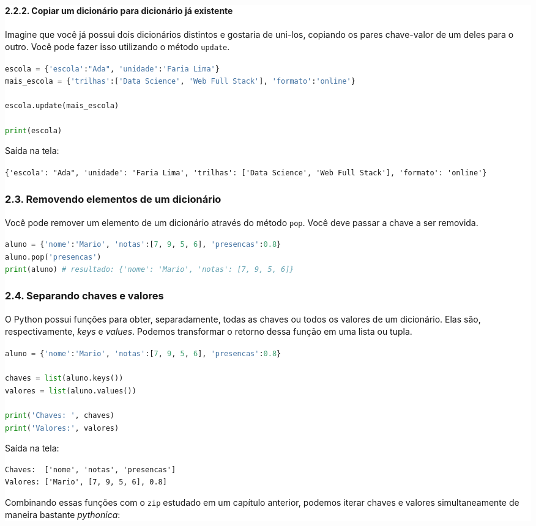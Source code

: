 #### 2.2.2. Copiar um dicionário para dicionário já existente

Imagine que você já possui dois dicionários distintos e gostaria de uni-los, copiando os pares chave-valor de um deles para o outro. Você pode fazer isso utilizando o método `update`.

```py
escola = {'escola':"Ada", 'unidade':'Faria Lima'}
mais_escola = {'trilhas':['Data Science', 'Web Full Stack'], 'formato':'online'}

escola.update(mais_escola)

print(escola)
```

Saída na tela:

```
{'escola': "Ada", 'unidade': 'Faria Lima', 'trilhas': ['Data Science', 'Web Full Stack'], 'formato': 'online'}
```

### 2.3. Removendo elementos de um dicionário

Você pode remover um elemento de um dicionário através do método `pop`. Você deve passar a chave a ser removida.

```py
aluno = {'nome':'Mario', 'notas':[7, 9, 5, 6], 'presencas':0.8}
aluno.pop('presencas')
print(aluno) # resultado: {'nome': 'Mario', 'notas': [7, 9, 5, 6]}
```

### 2.4. Separando chaves e valores

O Python possui funções para obter, separadamente, todas as chaves ou todos os valores de um dicionário. Elas são, respectivamente, _keys_ e _values_. Podemos transformar o retorno dessa função em uma lista ou tupla.

```py
aluno = {'nome':'Mario', 'notas':[7, 9, 5, 6], 'presencas':0.8}

chaves = list(aluno.keys())
valores = list(aluno.values())

print('Chaves: ', chaves)
print('Valores:', valores)
```

Saída na tela:

```
Chaves:  ['nome', 'notas', 'presencas']
Valores: ['Mario', [7, 9, 5, 6], 0.8]
```

Combinando essas funções com o `zip` estudado em um capítulo anterior, podemos iterar chaves e valores simultaneamente de maneira bastante *pythonica*:
